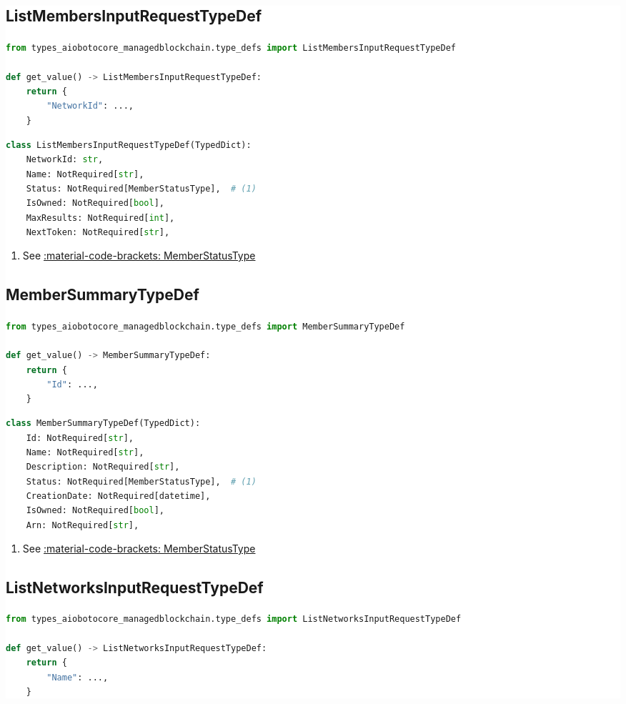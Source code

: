 ## ListMembersInputRequestTypeDef

```python title="Usage Example"
from types_aiobotocore_managedblockchain.type_defs import ListMembersInputRequestTypeDef

def get_value() -> ListMembersInputRequestTypeDef:
    return {
        "NetworkId": ...,
    }
```

```python title="Definition"
class ListMembersInputRequestTypeDef(TypedDict):
    NetworkId: str,
    Name: NotRequired[str],
    Status: NotRequired[MemberStatusType],  # (1)
    IsOwned: NotRequired[bool],
    MaxResults: NotRequired[int],
    NextToken: NotRequired[str],
```

1. See [:material-code-brackets: MemberStatusType](./literals.md#memberstatustype) 
## MemberSummaryTypeDef

```python title="Usage Example"
from types_aiobotocore_managedblockchain.type_defs import MemberSummaryTypeDef

def get_value() -> MemberSummaryTypeDef:
    return {
        "Id": ...,
    }
```

```python title="Definition"
class MemberSummaryTypeDef(TypedDict):
    Id: NotRequired[str],
    Name: NotRequired[str],
    Description: NotRequired[str],
    Status: NotRequired[MemberStatusType],  # (1)
    CreationDate: NotRequired[datetime],
    IsOwned: NotRequired[bool],
    Arn: NotRequired[str],
```

1. See [:material-code-brackets: MemberStatusType](./literals.md#memberstatustype) 
## ListNetworksInputRequestTypeDef

```python title="Usage Example"
from types_aiobotocore_managedblockchain.type_defs import ListNetworksInputRequestTypeDef

def get_value() -> ListNetworksInputRequestTypeDef:
    return {
        "Name": ...,
    }
```
